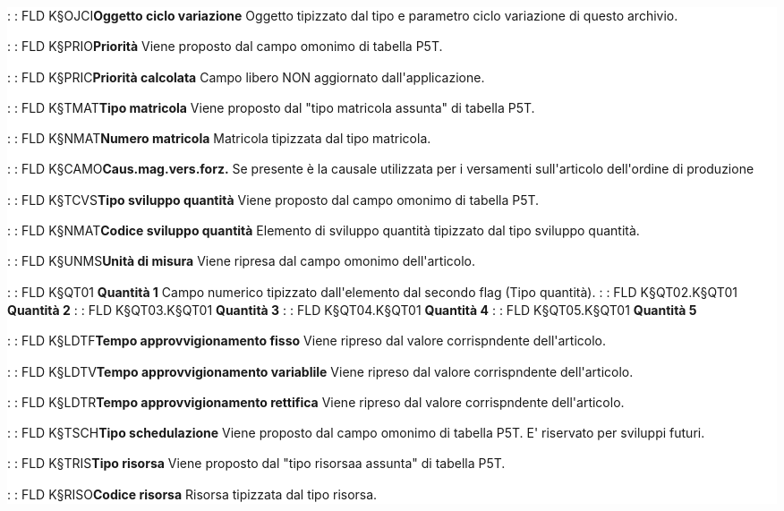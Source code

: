  :  : FLD K§OJCI**Oggetto ciclo variazione**
Oggetto tipizzato dal tipo e parametro ciclo variazione di questo archivio.

 :  : FLD K§PRIO**Priorità**
Viene proposto dal campo omonimo di tabella P5T.

 :  : FLD K§PRIC**Priorità calcolata**
Campo libero NON aggiornato dall'applicazione.

 :  : FLD K§TMAT**Tipo matricola**
Viene proposto dal "tipo matricola assunta" di tabella P5T.

 :  : FLD K§NMAT**Numero matricola**
Matricola tipizzata dal tipo matricola.

 :  : FLD K§CAMO**Caus.mag.vers.forz.**
Se presente è la causale utilizzata per i versamenti sull'articolo dell'ordine di produzione

 :  : FLD K§TCVS**Tipo sviluppo quantità**
Viene proposto dal campo omonimo di tabella P5T.

 :  : FLD K§NMAT**Codice sviluppo quantità**
Elemento di sviluppo quantità tipizzato dal tipo sviluppo quantità.

 :  : FLD K§UNMS**Unità di misura**
Viene ripresa dal campo omonimo dell'articolo.

 :  : FLD K§QT01 **Quantità 1**
Campo numerico tipizzato dall'elemento dal secondo flag  (Tipo quantità).
 :  : FLD K§QT02.K§QT01 **Quantità 2**
 :  : FLD K§QT03.K§QT01 **Quantità 3**
 :  : FLD K§QT04.K§QT01 **Quantità 4**
 :  : FLD K§QT05.K§QT01 **Quantità 5**

 :  : FLD K§LDTF**Tempo approvvigionamento fisso**
Viene ripreso dal valore corrispndente dell'articolo.

 :  : FLD K§LDTV**Tempo approvvigionamento variablile**
Viene ripreso dal valore corrispndente dell'articolo.

 :  : FLD K§LDTR**Tempo approvvigionamento rettifica**
Viene ripreso dal valore corrispndente dell'articolo.

 :  : FLD K§TSCH**Tipo schedulazione**
Viene proposto dal campo omonimo di tabella P5T.
E' riservato per sviluppi futuri.

 :  : FLD K§TRIS**Tipo risorsa**
Viene proposto dal "tipo risorsaa assunta" di tabella P5T.

 :  : FLD K§RISO**Codice risorsa**
Risorsa tipizzata dal tipo risorsa.

